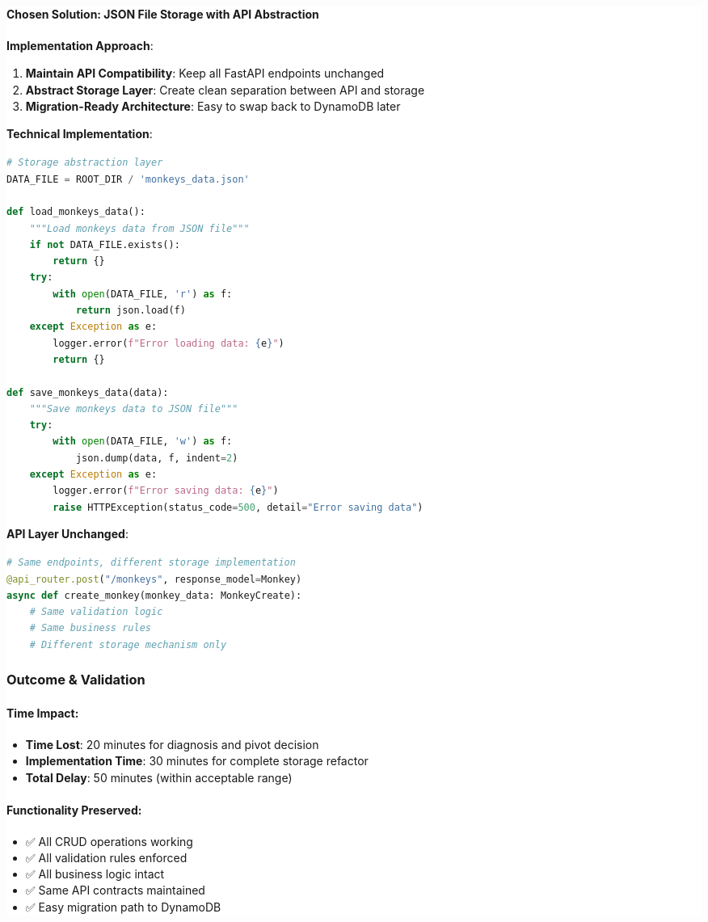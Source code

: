 #### Chosen Solution: JSON File Storage with API Abstraction

**Implementation Approach**:
1. **Maintain API Compatibility**: Keep all FastAPI endpoints unchanged
2. **Abstract Storage Layer**: Create clean separation between API and storage
3. **Migration-Ready Architecture**: Easy to swap back to DynamoDB later

**Technical Implementation**:
```python
# Storage abstraction layer
DATA_FILE = ROOT_DIR / 'monkeys_data.json'

def load_monkeys_data():
    """Load monkeys data from JSON file"""
    if not DATA_FILE.exists():
        return {}
    try:
        with open(DATA_FILE, 'r') as f:
            return json.load(f)
    except Exception as e:
        logger.error(f"Error loading data: {e}")
        return {}

def save_monkeys_data(data):
    """Save monkeys data to JSON file"""
    try:
        with open(DATA_FILE, 'w') as f:
            json.dump(data, f, indent=2)
    except Exception as e:
        logger.error(f"Error saving data: {e}")
        raise HTTPException(status_code=500, detail="Error saving data")
```

**API Layer Unchanged**:
```python
# Same endpoints, different storage implementation
@api_router.post("/monkeys", response_model=Monkey)
async def create_monkey(monkey_data: MonkeyCreate):
    # Same validation logic
    # Same business rules
    # Different storage mechanism only
```

### Outcome & Validation

#### Time Impact:
- **Time Lost**: 20 minutes for diagnosis and pivot decision
- **Implementation Time**: 30 minutes for complete storage refactor
- **Total Delay**: 50 minutes (within acceptable range)

#### Functionality Preserved:
- ✅ All CRUD operations working
- ✅ All validation rules enforced
- ✅ All business logic intact
- ✅ Same API contracts maintained
- ✅ Easy migration path to DynamoDB

